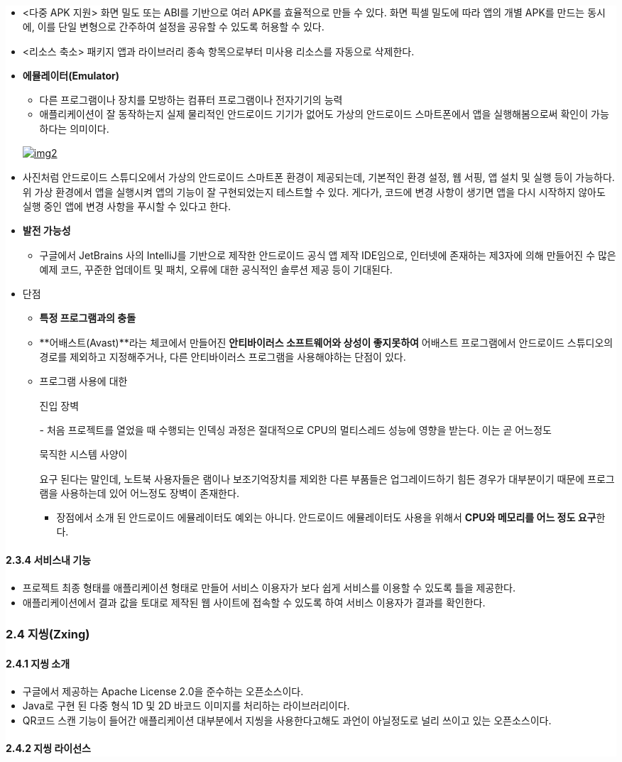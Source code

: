   - <다중 APK 지원> 화면 밀도 또는 ABI를 기반으로 여러 APK를 효율적으로 만들 수 있다. 화면 픽셀 밀도에 따라 앱의 개별 APK를 만드는 동시에, 이를 단일 변형으로 간주하여 설정을 공유할 수 있도록 허용할 수 있다.
  - <리소스 축소> 패키지 앱과 라이브러리 종속 항목으로부터 미사용 리소스를 자동으로 삭제한다.

- **에뮬레이터(Emulator)**

  - 다른 프로그램이나 장치를 모방하는 컴퓨터 프로그램이나 전자기기의 능력
  - 애플리케이션이 잘 동작하는지 실제 물리적인 안드로이드 기기가 없어도 가상의 안드로이드 스마트폰에서 앱을 실행해봄으로써 확인이 가능하다는 의미이다.

  [![img2](https://user-images.githubusercontent.com/101340860/205448581-559775d5-94b2-422e-b6eb-cf30fee4c7af.png)](https://user-images.githubusercontent.com/101340860/205448581-559775d5-94b2-422e-b6eb-cf30fee4c7af.png)

- 사진처럼 안드로이드 스튜디오에서 가상의 안드로이드 스마트폰 환경이 제공되는데, 기본적인 환경 설정, 웹 서핑, 앱 설치 및 실행 등이 가능하다. 위 가상 환경에서 앱을 실행시켜 앱의 기능이 잘 구현되었는지 테스트할 수 있다. 게다가, 코드에 변경 사항이 생기면 앱을 다시 시작하지 않아도 실행 중인 앱에 변경 사항을 푸시할 수 있다고 한다.

- **발전 가능성**

  - 구글에서 JetBrains 사의 IntelliJ를 기반으로 제작한 안드로이드 공식 앱 제작 IDE임으로, 인터넷에 존재하는 제3자에 의해 만들어진 수 많은 예제 코드, 꾸준한 업데이트 및 패치, 오류에 대한 공식적인 솔루션 제공 등이 기대된다.

- 단점

  - **특정 프로그램과의 충돌**

  - **어배스트(Avast)**라는 체코에서 만들어진 **안티바이러스 소프트웨어와 상성이 좋지못하여** 어배스트 프로그램에서 안드로이드 스튜디오의 경로를 제외하고 지정해주거나, 다른 안티바이러스 프로그램을 사용해야하는 단점이 있다.

  - 프로그램 사용에 대한

     

    진입 장벽

     

    \- 처음 프로젝트를 열었을 때 수행되는 인덱싱 과정은 절대적으로 CPU의 멀티스레드 성능에 영향을 받는다. 이는 곧 어느정도

     

    묵직한 시스템 사양이

     

    요구 된다는 말인데, 노트북 사용자들은 램이나 보조기억장치를 제외한 다른 부품들은 업그레이드하기 힘든 경우가 대부분이기 때문에 프로그램을 사용하는데 있어 어느정도 장벽이 존재한다.

    - 장점에서 소개 된 안드로이드 에뮬레이터도 예외는 아니다. 안드로이드 에뮬레이터도 사용을 위해서 **CPU와 메모리를 어느 정도 요구**한다.

#### 2.3.4 서비스내 기능

- 프로젝트 최종 형태를 애플리케이션 형태로 만들어 서비스 이용자가 보다 쉽게 서비스를 이용할 수 있도록 틀을 제공한다.
- 애플리케이션에서 결과 값을 토대로 제작된 웹 사이트에 접속할 수 있도록 하여 서비스 이용자가 결과를 확인한다.

### 2.4 지씽(Zxing)

#### 2.4.1 지씽 소개

- 구글에서 제공하는 Apache License 2.0을 준수하는 오픈소스이다.
- Java로 구현 된 다중 형식 1D 및 2D 바코드 이미지를 처리하는 라이브러리이다.
- QR코드 스캔 기능이 들어간 애플리케이션 대부분에서 지씽을 사용한다고해도 과언이 아닐정도로 널리 쓰이고 있는 오픈소스이다.

#### 2.4.2 지씽 라이선스
